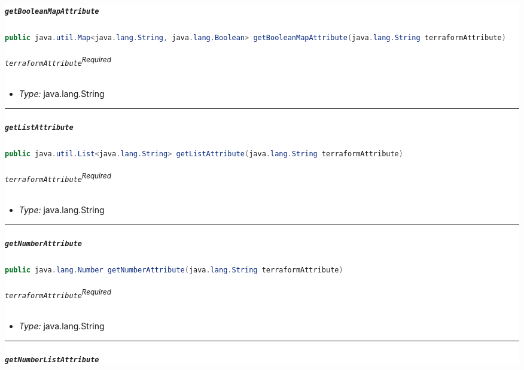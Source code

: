 ##### `getBooleanMapAttribute` <a name="getBooleanMapAttribute" id="@cdktf/provider-cloudflare.dataCloudflareWorkerVersions.DataCloudflareWorkerVersions.getBooleanMapAttribute"></a>

```java
public java.util.Map<java.lang.String, java.lang.Boolean> getBooleanMapAttribute(java.lang.String terraformAttribute)
```

###### `terraformAttribute`<sup>Required</sup> <a name="terraformAttribute" id="@cdktf/provider-cloudflare.dataCloudflareWorkerVersions.DataCloudflareWorkerVersions.getBooleanMapAttribute.parameter.terraformAttribute"></a>

- *Type:* java.lang.String

---

##### `getListAttribute` <a name="getListAttribute" id="@cdktf/provider-cloudflare.dataCloudflareWorkerVersions.DataCloudflareWorkerVersions.getListAttribute"></a>

```java
public java.util.List<java.lang.String> getListAttribute(java.lang.String terraformAttribute)
```

###### `terraformAttribute`<sup>Required</sup> <a name="terraformAttribute" id="@cdktf/provider-cloudflare.dataCloudflareWorkerVersions.DataCloudflareWorkerVersions.getListAttribute.parameter.terraformAttribute"></a>

- *Type:* java.lang.String

---

##### `getNumberAttribute` <a name="getNumberAttribute" id="@cdktf/provider-cloudflare.dataCloudflareWorkerVersions.DataCloudflareWorkerVersions.getNumberAttribute"></a>

```java
public java.lang.Number getNumberAttribute(java.lang.String terraformAttribute)
```

###### `terraformAttribute`<sup>Required</sup> <a name="terraformAttribute" id="@cdktf/provider-cloudflare.dataCloudflareWorkerVersions.DataCloudflareWorkerVersions.getNumberAttribute.parameter.terraformAttribute"></a>

- *Type:* java.lang.String

---

##### `getNumberListAttribute` <a name="getNumberListAttribute" id="@cdktf/provider-cloudflare.dataCloudflareWorkerVersions.DataCloudflareWorkerVersions.getNumberListAttribute"></a>

